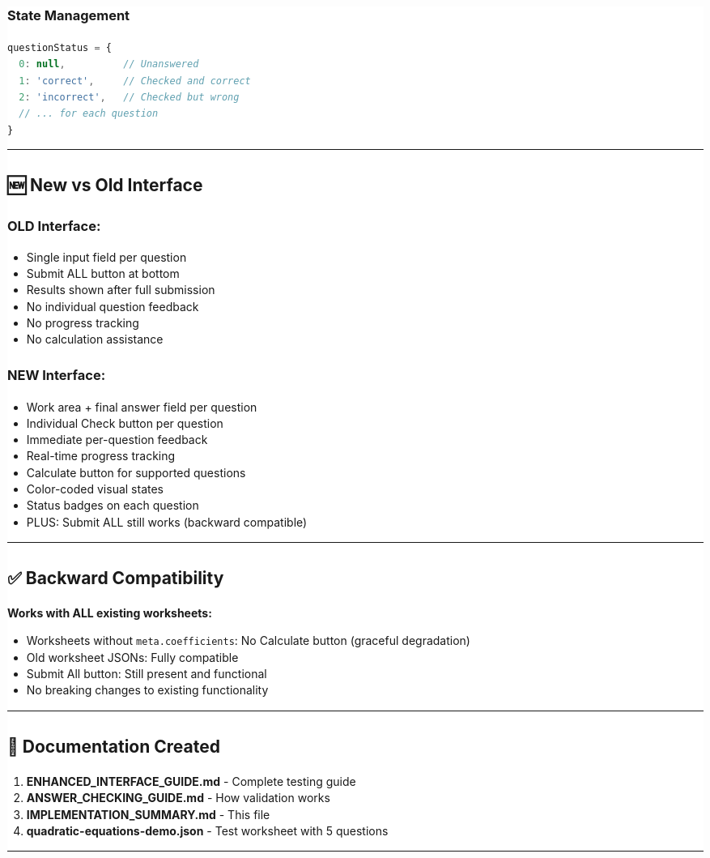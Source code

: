 ### State Management

```javascript
questionStatus = {
  0: null,          // Unanswered
  1: 'correct',     // Checked and correct
  2: 'incorrect',   // Checked but wrong
  // ... for each question
}
```

---

## 🆕 New vs Old Interface

### OLD Interface:
- Single input field per question
- Submit ALL button at bottom
- Results shown after full submission
- No individual question feedback
- No progress tracking
- No calculation assistance

### NEW Interface:
- Work area + final answer field per question
- Individual Check button per question
- Immediate per-question feedback
- Real-time progress tracking
- Calculate button for supported questions
- Color-coded visual states
- Status badges on each question
- PLUS: Submit ALL still works (backward compatible)

---

## ✅ Backward Compatibility

**Works with ALL existing worksheets:**
- Worksheets without `meta.coefficients`: No Calculate button (graceful degradation)
- Old worksheet JSONs: Fully compatible
- Submit All button: Still present and functional
- No breaking changes to existing functionality

---

## 📖 Documentation Created

1. **ENHANCED_INTERFACE_GUIDE.md** - Complete testing guide
2. **ANSWER_CHECKING_GUIDE.md** - How validation works
3. **IMPLEMENTATION_SUMMARY.md** - This file
4. **quadratic-equations-demo.json** - Test worksheet with 5 questions

---
